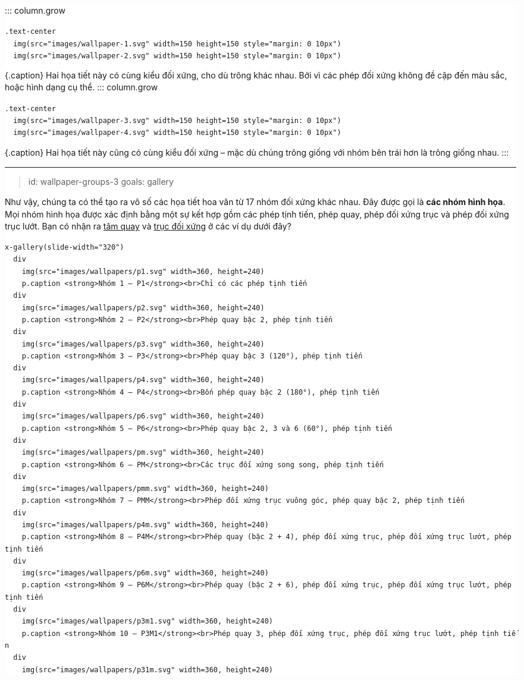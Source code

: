 ::: column.grow

    .text-center
      img(src="images/wallpaper-1.svg" width=150 height=150 style="margin: 0 10px")
      img(src="images/wallpaper-2.svg" width=150 height=150 style="margin: 0 10px")

{.caption} Hai họa tiết này có cùng kiểu đối xứng, cho dù trông khác nhau.
Bởi vì các phép đối xứng không đề cập đến màu sắc, hoặc hình dạng cụ thể.
::: column.grow

    .text-center
      img(src="images/wallpaper-3.svg" width=150 height=150 style="margin: 0 10px")
      img(src="images/wallpaper-4.svg" width=150 height=150 style="margin: 0 10px")

{.caption} Hai họa tiết này cũng có cùng kiểu đối xứng – mặc dù chúng trông 
giống với nhóm bên trái hơn là trông giống nhau.
:::

---
> id: wallpaper-groups-3
> goals: gallery

Như vậy, chúng ta có thể tạo ra vô số các họa tiết hoa văn từ 17 nhóm đối xứng
khác nhau. Đây được gọi là __các nhóm hình họa__. Mọi nhóm hình họa được 
xác định bằng một sự kết hợp gồm các phép tịnh tiến, phép quay, phép đối xứng trục và
phép đối xứng trục lướt. Bạn có nhận ra [tâm quay](gloss:center-of-rotation) và
[trục đối xứng](gloss:axis-of-symmetry) ở các ví dụ dưới đây?

    x-gallery(slide-width="320")
      div
        img(src="images/wallpapers/p1.svg" width=360, height=240)
        p.caption <strong>Nhóm 1 – P1</strong><br>Chỉ có các phép tịnh tiến
      div
        img(src="images/wallpapers/p2.svg" width=360, height=240)
        p.caption <strong>Nhóm 2 – P2</strong><br>Phép quay bậc 2, phép tịnh tiến
      div
        img(src="images/wallpapers/p3.svg" width=360, height=240)
        p.caption <strong>Nhóm 3 – P3</strong><br>Phép quay bậc 3 (120°), phép tịnh tiến
      div
        img(src="images/wallpapers/p4.svg" width=360, height=240)
        p.caption <strong>Nhóm 4 – P4</strong><br>Bốn phép quay bậc 2 (180°), phép tịnh tiến
      div
        img(src="images/wallpapers/p6.svg" width=360, height=240)
        p.caption <strong>Nhóm 5 – P6</strong><br>Phép quay bậc 2, 3 và 6 (60°), phép tịnh tiến
      div
        img(src="images/wallpapers/pm.svg" width=360, height=240)
        p.caption <strong>Nhóm 6 – PM</strong><br>Các trục đối xứng song song, phép tịnh tiến
      div
        img(src="images/wallpapers/pmm.svg" width=360, height=240)
        p.caption <strong>Nhóm 7 – PMM</strong><br>Phép đối xứng trục vuông góc, phép quay bậc 2, phép tịnh tiến
      div
        img(src="images/wallpapers/p4m.svg" width=360, height=240)
        p.caption <strong>Nhóm 8 – P4M</strong><br>Phép quay (bậc 2 + 4), phép đối xứng trục, phép đối xứng trục lướt, phép tịnh tiến
      div
        img(src="images/wallpapers/p6m.svg" width=360, height=240)
        p.caption <strong>Nhóm 9 – P6M</strong><br>Phép quay (bậc 2 + 6), phép đối xứng trục, phép đối xứng trục lướt, phép tịnh tiến
      div
        img(src="images/wallpapers/p3m1.svg" width=360, height=240)
        p.caption <strong>Nhóm 10 – P3M1</strong><br>Phép quay 3, phép đối xứng trục, phép đối xứng trục lướt, phép tịnh tiến
      div
        img(src="images/wallpapers/p31m.svg" width=360, height=240)